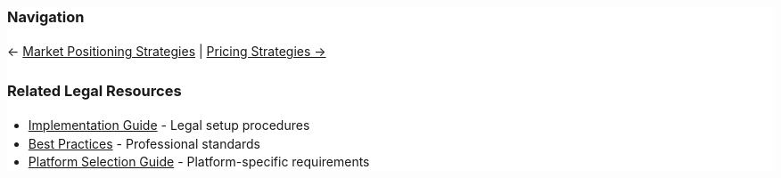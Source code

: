 
### Navigation

← [Market Positioning Strategies](./market-positioning-strategies.md) | [Pricing Strategies →](./pricing-strategies.md)

### Related Legal Resources

- [Implementation Guide](./implementation-guide.md) - Legal setup procedures
- [Best Practices](./best-practices.md) - Professional standards
- [Platform Selection Guide](./platform-selection-guide.md) - Platform-specific requirements